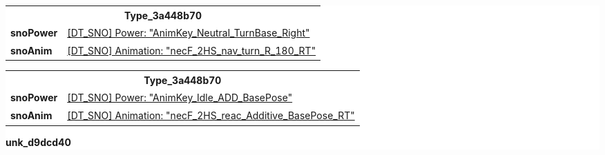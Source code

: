 
<table><tr><th colspan="100%">Type_3a448b70</th></tr><tr><td><b>snoPower</b></td><td><a href="..\Power\AnimKey_Neutral_TurnBase_Right.pow">[DT_SNO] Power: "AnimKey_Neutral_TurnBase_Right"</a></td></tr><tr><td><b>snoAnim</b></td><td><a href="..\Anim\necF_2HS_nav_turn_R_180_RT.ani">[DT_SNO] Animation: "necF_2HS_nav_turn_R_180_RT"</a></td></tr></table>


<table><tr><th colspan="100%">Type_3a448b70</th></tr><tr><td><b>snoPower</b></td><td><a href="..\Power\AnimKey_Idle_ADD_BasePose.pow">[DT_SNO] Power: "AnimKey_Idle_ADD_BasePose"</a></td></tr><tr><td><b>snoAnim</b></td><td><a href="..\Anim\necF_2HS_reac_Additive_BasePose_RT.ani">[DT_SNO] Animation: "necF_2HS_reac_Additive_BasePose_RT"</a></td></tr></table>


</td></tr><tr><td><b>unk_d9dcd40</b></td><td></td></tr></table>

